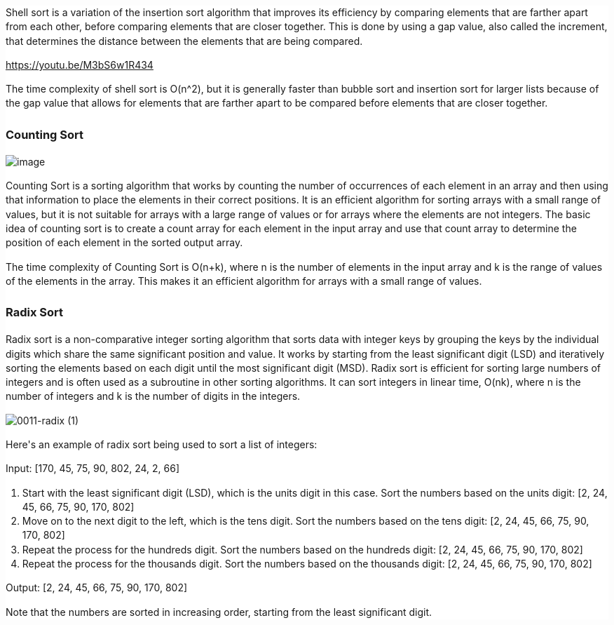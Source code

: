 Shell sort is a variation of the insertion sort algorithm that improves its efficiency by comparing elements that are farther apart from each other, before comparing elements that are closer together. This is done by using a gap value, also called the increment, that determines the distance between the elements that are being compared.

https://youtu.be/M3bS6w1R434

The time complexity of shell sort is O(n^2), but it is generally faster than bubble sort and insertion sort for larger lists because of the gap value that allows for elements that are farther apart to be compared before elements that are closer together.

### Counting Sort


![image](https://user-images.githubusercontent.com/76222459/222599719-243b07be-3dd7-4e6f-86e8-389483ba1e6e.png)


Counting Sort is a sorting algorithm that works by counting the number of occurrences of each element in an array and then using that information to place the elements in their correct positions. It is an efficient algorithm for sorting arrays with a small range of values, but it is not suitable for arrays with a large range of values or for arrays where the elements are not integers. The basic idea of counting sort is to create a count array for each element in the input array and use that count array to determine the position of each element in the sorted output array.

The time complexity of Counting Sort is O(n+k), where n is the number of elements in the input array and k is the range of values of the elements in the array. This makes it an efficient algorithm for arrays with a small range of values.

### Radix Sort

Radix sort is a non-comparative integer sorting algorithm that sorts data with integer keys by grouping the keys by the individual digits which share the same significant position and value. It works by starting from the least significant digit (LSD) and iteratively sorting the elements based on each digit until the most significant digit (MSD). Radix sort is efficient for sorting large numbers of integers and is often used as a subroutine in other sorting algorithms. It can sort integers in linear time, O(nk), where n is the number of integers and k is the number of digits in the integers.

![0011-radix (1)](https://user-images.githubusercontent.com/76222459/222599523-7712a753-d677-41e0-883a-0ce78218e74f.gif)

Here's an example of radix sort being used to sort a list of integers:

Input: [170, 45, 75, 90, 802, 24, 2, 66]

1. Start with the least significant digit (LSD), which is the units digit in this case.
    Sort the numbers based on the units digit: [2, 24, 45, 66, 75, 90, 170, 802]
2. Move on to the next digit to the left, which is the tens digit.
    Sort the numbers based on the tens digit: [2, 24, 45, 66, 75, 90, 170, 802]
3. Repeat the process for the hundreds digit.
    Sort the numbers based on the hundreds digit: [2, 24, 45, 66, 75, 90, 170, 802]
4. Repeat the process for the thousands digit.
    Sort the numbers based on the thousands digit: [2, 24, 45, 66, 75, 90, 170, 802]

Output: [2, 24, 45, 66, 75, 90, 170, 802]

Note that the numbers are sorted in increasing order, starting from the least significant digit.
